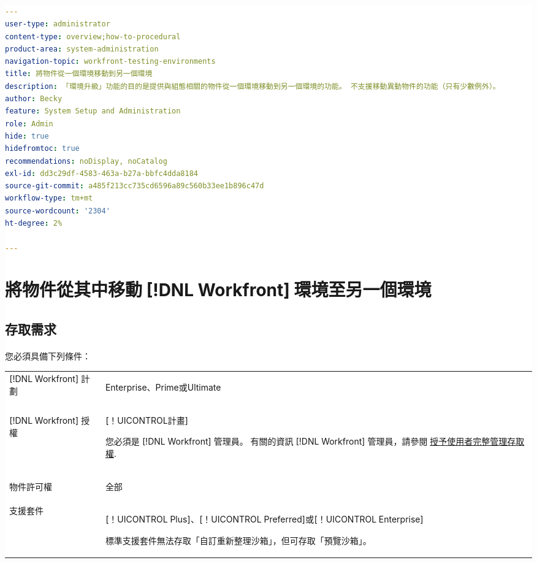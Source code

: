 ```yaml
---
user-type: administrator
content-type: overview;how-to-procedural
product-area: system-administration
navigation-topic: workfront-testing-environments
title: 將物件從一個環境移動到另一個環境
description: 「環境升級」功能的目的是提供與組態相關的物件從一個環境移動到另一個環境的功能。 不支援移動異動物件的功能（只有少數例外）。
author: Becky
feature: System Setup and Administration
role: Admin
hide: true
hidefromtoc: true
recommendations: noDisplay, noCatalog
exl-id: dd3c29df-4583-463a-b27a-bbfc4dda8184
source-git-commit: a485f213cc735cd6596a89c560b33ee1b896c47d
workflow-type: tm+mt
source-wordcount: '2304'
ht-degree: 2%

---
```


# 將物件從其中移動 [!DNL Workfront] 環境至另一個環境



## 存取需求

您必須具備下列條件：

<table style="table-layout:auto"> 
 <col> 
 <col> 
 <tbody> 
  <tr> 
   <td role="rowheader">[!DNL Workfront] 計劃</td> 
   <td> <p>Enterprise、Prime或Ultimate</p> </td> 
  </tr> 
  <tr> 
   <td role="rowheader"> <p role="rowheader">[!DNL Workfront] 授權</p> </td> 
   <td> <p>[！UICONTROL計畫] </p> <p>您必須是 [!DNL Workfront] 管理員。 有關的資訊 [!DNL Workfront] 管理員，請參閱 <a href="../../../administration-and-setup/add-users/configure-and-grant-access/grant-a-user-full-administrative-access.md" class="MCXref xref">授予使用者完整管理存取權</a>.</p> </td> 
  </tr> 
  <tr> 
   <td role="rowheader"> <p role="rowheader">物件許可權</p> </td> 
   <td> <p>全部</p> </td> 
  </tr> 
  <tr> 
   <td role="rowheader">支援套件</td> 
   <td> <p>[！UICONTROL Plus]、[！UICONTROL Preferred]或[！UICONTROL Enterprise]</p> <p>標準支援套件無法存取「自訂重新整理沙箱」，但可存取「預覽沙箱」。</p> </td> 
  </tr> 
 </tbody> 
</table>

